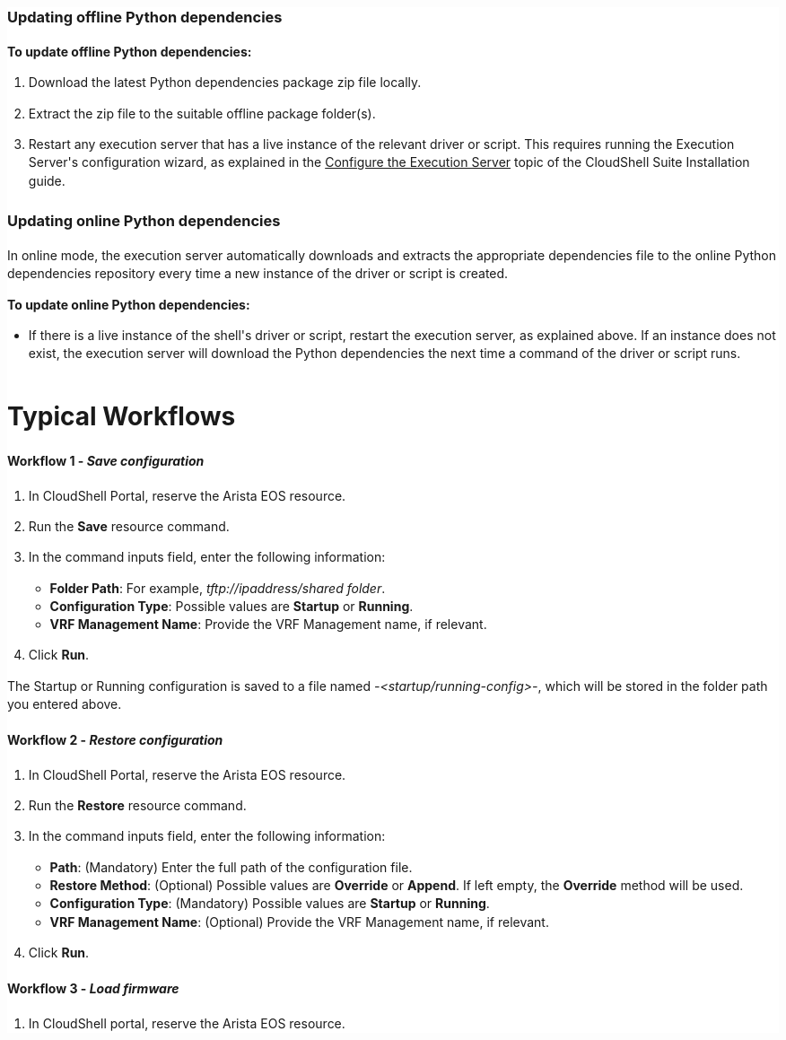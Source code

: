 ### Updating offline Python dependencies
**To update offline Python dependencies:**
1. Download the latest Python dependencies package zip file locally.

2. Extract the zip file to the suitable offline package folder(s). 

3. Restart any execution server that has a live instance of the relevant driver or script. This requires running the Execution Server's configuration wizard, as explained in the [Configure the Execution Server](http://help.quali.com/doc/9.0/CS-Install/content/ig/configure%20cloudshell%20products/cfg-ts-exec-srver.htm?Highlight=configure%20the%20execution%20server) topic of the CloudShell Suite Installation guide. 

### Updating online Python dependencies
In online mode, the execution server automatically downloads and extracts the appropriate dependencies file to the online Python dependencies repository every time a new instance of the driver or script is created.

**To update online Python dependencies:**
* If there is a live instance of the shell's driver or script, restart the execution server, as explained above. If an instance does not exist, the execution server will download the Python dependencies the next time a command of the driver or script runs.

# Typical Workflows 

#### **Workflow 1** - *Save configuration* 
1. In CloudShell Portal, reserve the Arista EOS resource.

2. Run the **Save** resource command.

3. In the command inputs field, enter the following information:
	* **Folder Path**: For example, *tftp://ipaddress/shared folder*.
	* **Configuration Type**: Possible values are **Startup** or **Running**.
	* **VRF Management Name**: Provide the VRF Management name, if relevant.
	
4. Click **Run**.	

The Startup or Running configuration is saved to a file named *<ResourceName>-<startup/running-config>-<timestamp>*, which will be stored in the folder path you entered above.

#### **Workflow 2** - *Restore configuration* 
1. In CloudShell Portal, reserve the Arista EOS resource.

2. Run the **Restore** resource command.

3. In the command inputs field, enter the following information:
	* **Path**: (Mandatory) Enter the full path of the configuration file. 
	* **Restore Method**: (Optional) Possible values are **Override** or **Append**. If left empty, the **Override** method will be used. 
	* **Configuration Type**: (Mandatory) Possible values are **Startup** or **Running**.
	* **VRF Management Name**: (Optional) Provide the VRF Management name, if relevant.
	
4. Click **Run**.

#### **Workflow 3** - *Load firmware* 
1. In CloudShell portal, reserve the Arista EOS resource.
